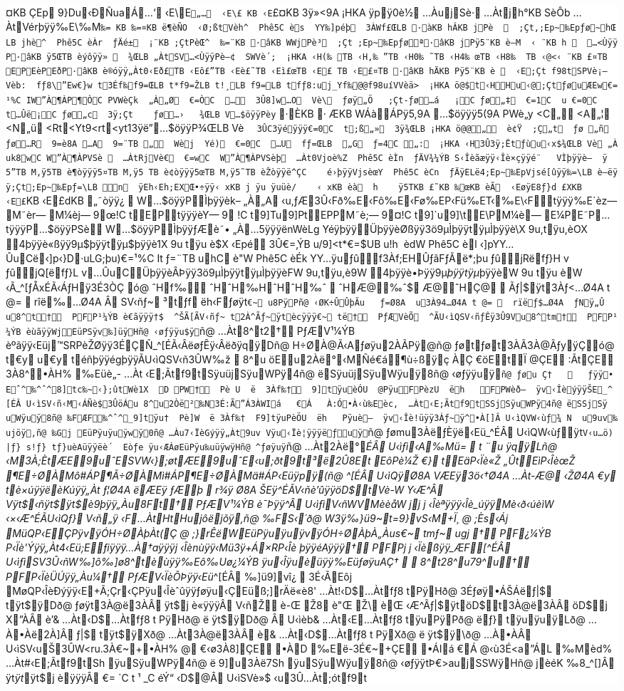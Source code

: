 ¤KB ÇEp   9}Du‹ÐÑuaÁ…‘  ‹E\E`„…  ‹E\£ KB ‹E`£¤KB 3ÿ»<9A ¡HKA ÿpÿ0è½  …ÀujSè·  …Àtjh°KB SèÔb  …ÀtVérþÿÿ‰E\‰M`‰= KB ‰=¤KB ë¶èÑO  ‹Ø;ßtVèh^  Phê5C ès  YY‰]péþ  3ÀWf£ŒLB ·àKB hÂKB jPè	  ;Çt,;Ep~‰Epƒø~hŒLB jhè^  Phê5C èÀr  ƒÄé±  ¡¨KB ;ÇtPèŒ^  ‰=¨KB ·âKB WWjPè³  ;Çt
;Ep~‰Epƒøª·âKB jPÿ5¨KB è–M  ‹
¨KB h   …<ÙÿÿP·âKB ÿ5ŒTB èýôÿÿ»   ¾ŒLB „ÀtSV…<ÙÿÿPè—¢  SWVè´;  ¡HKA ‹H(‰
TB ‹H,‰
”TB ‹H0‰
˜TB ‹H4‰
œTB ‹H8‰
 TB ‹@<‹
¨KB £¤TB EPEèPEðP·âKB è®óÿÿ„Àt0‹Eð£TB ‹Eô£”TB ‹Eè£˜TB ‹Eì£œTB ‹E£ TB ‹E£¤TB ·âKB hÄKB Pÿ5¨KB è   ‹E;Çt
f98tSPVè¡–  Vèb:  fƒ8\”Ew€}w t3Éf‰f9=ŒLB t*f9=ŽLB t!¸LB f9=LB tfƒ8:uj_Yf‰@@f98uíVVèä>  ¡HKA ö@$t‹HHu‹@;ÇtƒøuÆEw€=¹%C IW”À¶ÀP¶ÒC PVWèÇk  „À„Ø  €=ÒC  …  3Û8]w…O  Vè\  ƒøÿ„Ö   ;Çt-ƒø…á   ¡C ƒø„‡  €=1C  u	€=0C  t…Ûë¡C ƒø„c  3ÿ;Çt	ƒø…›   ¾ŒLB V…$öÿÿPèy`  ·ÈKB ·
ÆKB WÁàÁPÿ5,9A …$öÿÿÿ5(9A PWè„y  <C„  <A„¦  <N„ü  <Rt<Yt9<rt<yt13ÿë”…$öÿÿP¾ŒLB Vè
`  3ÛC3ÿéÿÿÿ€=0C  t;ß„»  3ÿ¾ŒLB ¡HKA ö@@„  è¢Ÿ  ;Ç„t  ƒø	„ñ  ƒø…R  9=è8A …A  9=¨TB „  Wèj  Yé)  €=0C  …U  fƒ=ŒLB  „G  ƒ=4C „:  ¡HKA ‹H3Û3ÿ;Ëtƒùu‹x$¾ŒLB Vè
  „Àuk8wC W”À¶ÀPVSè   …ÀtRjVè€  €=wC  W”À¶ÀPVSèþ  …Àt0Vjoè%Z  Phê5C èÌn  ƒÄV¾¼ÝB S‹Îèãæÿÿ‹Îè×çÿÿé¨   VÌþÿÿè—  ÿ5”TB M,ÿ5TB è¶òÿÿÿ5¤TB M,ÿ5 TB è¢òÿÿÿ5œTB M,ÿ5˜TB èŽòÿÿë^ÇC    é›þÿÿVjsèœY  Phê5C èCn  ƒÄÿELë4;Ep~‰EpVjsé[ûÿÿ‰=\LB è—ëÿÿ;Çt;Ep~‰Epƒ=\LB n  ÿEh‹Eh;EXŒ•÷ÿÿ‹
xKB j ÿu ÿuüè/	  ‹
xKB èà  h    ÿ5TKB £˜KB ‰œKB èÃ  ‹EøÿE8ƒ}d £XKB ‹E£`KB ‹E£dKB „˜òÿÿ¿   W…$öÿÿPÌþÿÿèk–  „À„A  ‹u,ƒÆ3Û‹Fð‰E‹Fô‰E‹Fø‰EP‹Fü‰ET‹‰E\‹Ftÿÿÿ‰E`èz—  M˜èr—  M¼èj—  9œ!C tEPtÿÿÿèY—  9 !C t9]Tu9]PtEPPM˜è;—  9¤!C t9]`u9]\tE\PM¼è—  E¼PE˜P…tÿÿÿP…$öÿÿPSè  W…$öÿÿPÌþÿÿƒÆè˜•  „À…5ÿÿÿënWèLg  YéÿþÿÿÜþÿÿèØßÿÿ3ö9µÌþÿÿtÿµÌþÿÿè\X  9u,tÿu,èOX  4þÿÿè«ßÿÿ9µ$þÿÿtÿµ$þÿÿè1X  9u tÿu è$X  ‹Epé  3Û€=‚ÝB  u/9]<t*€=$UB  u!h    èdW  Phê5C èl  ‹]pYY…ÛuCë‹]p‹}D·uLG;þu)€=¹%C It ƒ=¨TB  uhC  è"W  Phê5C èÉk  YY…ÿuƒûf3Àf;EHÛƒãFƒÃë*;þu	ƒûjRëfƒ}H v
ƒûjQ[ëfƒ}L v…ÛuCÜþÿÿèÂÞÿÿ3ö9µÌþÿÿtÿµÌþÿÿèFW  9u,tÿu,è9W  4þÿÿè•Þÿÿ9µ$þÿÿtÿµ$þÿÿèW  9u tÿu èW  ‹Ã_^[ƒÅxÉÃ‹ÁƒHÿ3É3ÒÇ ó@ ˆHf‰  ˆHˆH‰HˆHˆH‰ˆ   ˆHÆ@‰ˆ$  Æ@ˆHÇ@   Ãƒ|$ÿt3Àƒ<…Ø4A  t
@=   rîë‰…Ø4A Â SV‹ñƒ~ ³tƒf ëh‹Fƒøÿt`€~ u8PÿPñ@ ‹ØK÷ÛÛþÃu	ƒ=Ø8A  u3À94…Ø4A t
@=   rïëƒ$…Ø4A  ƒNÿ„Ûu8^t†  PFP¹¼ÝB è€ãÿÿÿ†$  ^ŠÃ[ÃV‹ñƒ~ t2À^Ãƒ~ÿtècÿÿÿ€~ të†  PƒÆVèÕ  ^ÃU‹ìQSV‹ñƒÊÿ3Û9Vu8^tm†  PFP¹¼ÝB èùãÿÿWjEüPSÿv‰]üÿHñ@ ‹øƒÿÿu$ÿ`ñ@ …Àt8^t2†  PƒÆV¹¼ÝB èºãÿÿ‹Eüj™SRPèŽØÿÿ3ÉÇÑ_^[ÉÃ‹ÂëøƒÊÿ‹ÂëðÿqÿDñ@ H÷ØÀ@Ã‹Aƒøÿu2ÀÃPÿ@ñ@ ƒøtƒøt3ÀÃ3À@ÃƒyÿÇó@ t€y u€y téñþÿÿégþÿÿÃU‹ìQSV‹ñ3ÛW‰ž   8^u
öEu2Àë°‹MÑé€á¶ù÷ßÿç   ÀÇ   €öEtÏ   @ÇE   :ÃtÇE   3À8^•ÀH%   ‰Eüè„-  …Àt ‹E;Ãtf9tSÿuüjSÿuWPÿ4ñ@ ëSÿuüjSÿuWÿuÿ8ñ@ ‹øƒÿÿuÿ`ñ@ ƒøu
Ç†      ƒÿÿ•Eˆ^‰^ˆ^8]tc‰~‹};ûtWè1X  D PW†  Pè U  ë	3Àf‰†  9]tÿuèÓU  @PÿuFPèzU  ëh   FPWèð—  ÿv‹ÎèýÿÿŠE_^[ÉÂ U‹ìSV‹ñ‹M‹ÁÑè$3ÛöÁu	8^u2Òë²‰N3É:Ã”Á3ÀWIá   €Á   À:Ó•À‹ù‰Eèc,  …Àt‹E;Ãtf9tSSjSÿuWPÿ4ñ@ ëSSjSÿuWÿuÿ8ñ@ ‰FÆF‰^ˆ^_9]tÿu†  Pè]W  ë	3Àf‰†  F9]tÿuPèÖU  ëh   Pÿuè—  ÿv‹Îè!üÿÿ3Àƒ~ÿ^•À[]Â U‹ìQVW‹ùƒ¾ N  u9uv‰ujöÿ,ñ@ ‰Gj EüPÿuÿuÿwÿ0ñ@ …Àu7‹ÏèGýÿÿ„Àt9uv
Vÿu‹Ïè¦ÿÿÿëƒuÿ`ñ@ ƒømu3ÀëƒÈÿë‹Eü_^ÉÂ U‹ìQW‹ùƒÿt`V‹u…ö)|ƒ} s!ƒ} tƒ}uèAüÿÿëè´  Eòƒe ÿu‹ÆÁøEüPÿu‰uüÿwÿHñ@ ^ƒøÿuÿ`ñ@ …Àt2Àë°_ÉÂ U‹ìƒì‹A‰Mü=   t
¨u	ÿqÿLñ@ ‹M3À;ÈtÆE9uˆESVW‹};øtÆE9uˆE‹u;ðt9t³ë2Û8Et	EôPè¼Ž  €} tEäP‹Ïè«Ž  „ÛtEìP‹ÎèœŽ  ¶E÷ØÀMô#ÁP¶Ã÷ØÀMì#ÁP¶E÷ØÀMä#ÁP‹Eüÿpÿ(ñ@ _^[ÉÂ U‹ìQÿØ8A VÆEÿ3ö‹†Ø4A …Àt-Æ@ ‹ŽØ4A €y tè×úÿÿëèKúÿÿ„Àt	ƒ¦Ø4A  ëÆEÿ ƒÆþ   r¾ÿ
Ø8A ŠEÿ^ÉÃV‹ñè’ûÿÿöD$tVè-W  Y‹Æ^Â Vÿt$‹ñÿt$ÿt$è9þÿÿ„Àu8Ft†  PƒÆV¹¼ÝB è¯Þÿÿ^Â U‹ìƒìV‹ñWVMèèåW  jj j ‹Îèªÿÿÿ‹Îè_úÿÿMè‹ð‹úèìW  ‹×_‹Æ^ÉÃU‹ìQƒ} V‹ñ„ÿ   ‹F…ÀtHtHujôëjõÿ,ñ@ ‰FS‹´ð@ W3ÿ‰}ü9~t=9}vS‹M+Ï¸ @  ;Ès‹Áj MüQP‹EÇPÿvÿÓH÷ØÀþÀt(Ç @  ;}rÊëWEüPÿuÿuÿvÿÓH÷ØÀþÀ„Àus€~ tmƒ~ ugj †  PF¿¼ÝB P‹Ïè'Ýÿÿ„Àt4‹Eü;Eƒiÿÿÿ…À†aÿÿÿj ‹Îènùÿÿ‹Mü3ÿ+Á×RP‹Îè þÿÿéAÿÿÿ†  PFPj j ‹Ïèßÿÿ_ÆF[^ÉÂ U‹ìƒìSV3Û‹ñW‰]ô‰]ø8^tèùÿÿ‰Eô‰Uø¿¼ÝB ÿu‹Îÿuèüÿÿ‰EüƒøÿuAÇ†      8^t28^u79^u†  PFP‹ÏèÜÚÿÿ„Àu¼†  PƒÆV‹ÏèÕÞÿÿ‹Eü_^[ÉÂ ‰]ü9]vî¿   3É‹ÃEôj MøQP‹ÎèÐýÿÿ‹E+Ã;Çr‹ÇPÿu‹Îèˆûÿÿƒøÿu‹ÇEüß;]rÄë«è8'  …Àt!‹D$…Àtfƒ8 tPÿHð@ 3Éƒøÿ•ÁŠÁëƒ|$ tÿt$ÿDð@ ƒøÿt3À@ë3ÀÂ ÿt$j è«ÿÿÿÂ V‹ñŽ  è-Œ  Ž8  è"Œ  Ž\  èŒ  ‹Æ^Ãƒ|$ÿtöD$t3À@ë3ÀÂ öD$j X”ÀÂ è’&  …Àt‹D$…Àtfƒ8 t	PÿHð@ ë
ÿt$ÿDð@ Â U‹ìèb&  …Àt‹E…Àtfƒ8 tÿuPÿPð@ ëƒ} tÿuÿuÿLð@ …À•Àë2À]Â ƒ|$ tÿt$ÿXð@ …Àt3À@ë3ÀÂ è&  …Àt‹D$…Àtfƒ8 t	PÿXð@ ë
ÿt$ÿ\ð@ …À•ÀÂ U‹ìSV‹uŠ3ÛW<ru.3À€~+•ÀH%   @   €‹ø3À8]ÇE   •ÀD ‰Eë-3É€~+ÇE   •ÁIá   €Á   @‹ù3É<a”ÁL	‰Mèd%  …Àt#‹E;Ãtf9tSh   ÿuSÿuWPÿ4ñ@ ë 9]u3Àë7Sh   ÿuSÿuWÿuÿ8ñ@ ‹øƒÿÿtÞ€>aujSSWÿHñ@ jèéK  ‰8_^[]Â ÿt$ÿt$ÿt$j èÿÿÿÂ €= `C  t
¹ _C éÝ“  ‹D$@Â U‹ìSVè»$  ‹u3Û…Àt;ótf9t